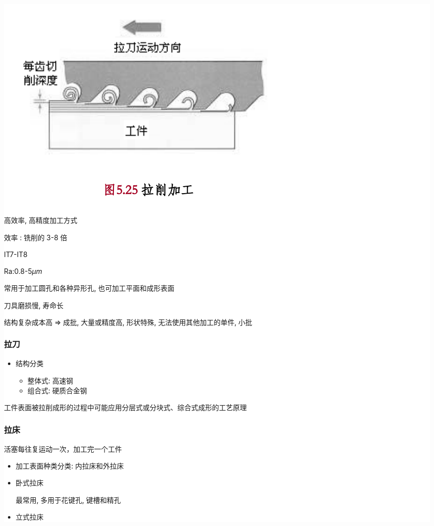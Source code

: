   ![](assets/2022-06-13-23-32-08.png)

  高效率, 高精度加工方式

  效率 : 铣削的 3-8 倍

  IT7-IT8

  Ra:0.8-5$\mu m$

  常用于加工圆孔和各种异形孔, 也可加工平面和成形表面

  刀具磨损慢, 寿命长

  结构复杂成本高 => 成批, 大量或精度高, 形状特殊, 无法使用其他加工的单件, 小批

### 拉刀

- 结构分类

  - 整体式: 高速钢
  - 组合式: 硬质合金钢

工件表面被拉削成形的过程中可能应用分层式或分块式、综合式成形的工艺原理

### 拉床

活塞每往复运动一次，加工完一个工件

- 加工表面种类分类: 内拉床和外拉床

- 卧式拉床

  最常用, 多用于花键孔, 键槽和精孔

- 立式拉床
